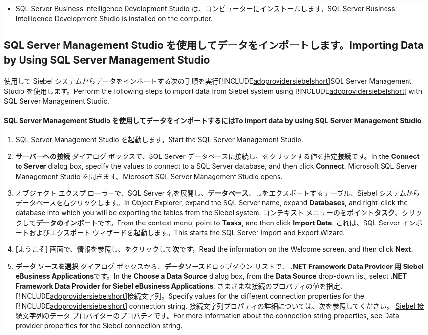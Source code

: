 -   <span data-ttu-id="b4b63-108">SQL Server Business Intelligence Development Studio は、コンピューターにインストールします。</span><span class="sxs-lookup"><span data-stu-id="b4b63-108">SQL Server Business Intelligence Development Studio is installed on the computer.</span></span>  
  
## <a name="importing-data-by-using-sql-server-management-studio"></a><span data-ttu-id="b4b63-109">SQL Server Management Studio を使用してデータをインポートします。</span><span class="sxs-lookup"><span data-stu-id="b4b63-109">Importing Data by Using SQL Server Management Studio</span></span>  
 <span data-ttu-id="b4b63-110">使用して Siebel システムからデータをインポートする次の手順を実行[!INCLUDE[adoprovidersiebelshort](../../includes/adoprovidersiebelshort-md.md)]SQL Server Management Studio を使用します。</span><span class="sxs-lookup"><span data-stu-id="b4b63-110">Perform the following steps to import data from Siebel system using [!INCLUDE[adoprovidersiebelshort](../../includes/adoprovidersiebelshort-md.md)] with SQL Server Management Studio.</span></span>  
  
#### <a name="to-import-data-by-using-sql-server-management-studio"></a><span data-ttu-id="b4b63-111">SQL Server Management Studio を使用してデータをインポートするには</span><span class="sxs-lookup"><span data-stu-id="b4b63-111">To import data by using SQL Server Management Studio</span></span>  
  
1.  <span data-ttu-id="b4b63-112">SQL Server Management Studio を起動します。</span><span class="sxs-lookup"><span data-stu-id="b4b63-112">Start the SQL Server Management Studio.</span></span>  
  
2.  <span data-ttu-id="b4b63-113">**サーバーへの接続** ダイアログ ボックスで、SQL Server データベースに接続し、をクリックする値を指定**接続**です。</span><span class="sxs-lookup"><span data-stu-id="b4b63-113">In the **Connect to Server** dialog box, specify the values to connect to a SQL Server database, and then click **Connect**.</span></span> <span data-ttu-id="b4b63-114">Microsoft SQL Server Management Studio を開きます。</span><span class="sxs-lookup"><span data-stu-id="b4b63-114">Microsoft SQL Server Management Studio opens.</span></span>  
  
3.  <span data-ttu-id="b4b63-115">オブジェクト エクスプ ローラーで、SQL Server 名を展開し、**データベース**、しをエクスポートするテーブル、Siebel システムからデータベースを右クリックします。</span><span class="sxs-lookup"><span data-stu-id="b4b63-115">In Object Explorer, expand the SQL Server name, expand **Databases**, and right-click the database into which you will be exporting the tables from the Siebel system.</span></span> <span data-ttu-id="b4b63-116">コンテキスト メニューのをポイント**タスク**、クリックして**データのインポート**です。</span><span class="sxs-lookup"><span data-stu-id="b4b63-116">From the context menu, point to **Tasks**, and then click **Import Data**.</span></span> <span data-ttu-id="b4b63-117">これは、SQL Server インポートおよびエクスポート ウィザードを起動します。</span><span class="sxs-lookup"><span data-stu-id="b4b63-117">This starts the SQL Server Import and Export Wizard.</span></span>  
  
4.  <span data-ttu-id="b4b63-118">[ようこそ] 画面で、情報を参照し、をクリックして**次**です。</span><span class="sxs-lookup"><span data-stu-id="b4b63-118">Read the information on the Welcome screen, and then click **Next**.</span></span>  
  
5.  <span data-ttu-id="b4b63-119">**データ ソースを選択** ダイアログ ボックスから、**データソース**ドロップダウン リストで、 **.NET Framework Data Provider 用 Siebel eBusiness Applications**です。</span><span class="sxs-lookup"><span data-stu-id="b4b63-119">In the **Choose a Data Source** dialog box, from the **Data Source** drop-down list, select **.NET Framework Data Provider for Siebel eBusiness Applications**.</span></span> <span data-ttu-id="b4b63-120">さまざまな接続のプロパティの値を指定、[!INCLUDE[adoprovidersiebelshort](../../includes/adoprovidersiebelshort-md.md)]接続文字列。</span><span class="sxs-lookup"><span data-stu-id="b4b63-120">Specify values for the different connection properties for the [!INCLUDE[adoprovidersiebelshort](../../includes/adoprovidersiebelshort-md.md)] connection string.</span></span> <span data-ttu-id="b4b63-121">接続文字列プロパティの詳細については、次を参照してください。 [Siebel 接続文字列のデータ プロバイダーのプロパティ](../../adapters-and-accelerators/adapter-siebel/data-provider-properties-for-the-siebel-connection-string.md)です。</span><span class="sxs-lookup"><span data-stu-id="b4b63-121">For more information about the connection string properties, see [Data provider properties for the Siebel connection string](../../adapters-and-accelerators/adapter-siebel/data-provider-properties-for-the-siebel-connection-string.md).</span></span>  
  